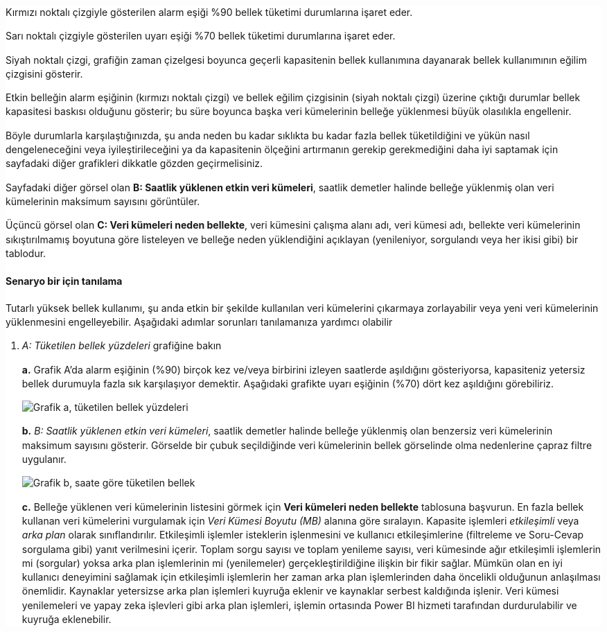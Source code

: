 Kırmızı noktalı çizgiyle gösterilen alarm eşiği %90 bellek tüketimi durumlarına işaret eder.

Sarı noktalı çizgiyle gösterilen uyarı eşiği %70 bellek tüketimi durumlarına işaret eder. 

Siyah noktalı çizgi, grafiğin zaman çizelgesi boyunca geçerli kapasitenin bellek kullanımına dayanarak bellek kullanımının eğilim çizgisini gösterir.

Etkin belleğin alarm eşiğinin (kırmızı noktalı çizgi) ve bellek eğilim çizgisinin (siyah noktalı çizgi) üzerine çıktığı durumlar bellek kapasitesi baskısı olduğunu gösterir; bu süre boyunca başka veri kümelerinin belleğe yüklenmesi büyük olasılıkla engellenir. 

Böyle durumlarla karşılaştığınızda, şu anda neden bu kadar sıklıkta bu kadar fazla bellek tüketildiğini ve yükün nasıl dengeleneceğini veya iyileştirileceğini ya da kapasitenin ölçeğini artırmanın gerekip gerekmediğini daha iyi saptamak için sayfadaki diğer grafikleri dikkatle gözden geçirmelisiniz. 

Sayfadaki diğer görsel olan **B: Saatlik yüklenen etkin veri kümeleri**, saatlik demetler halinde belleğe yüklenmiş olan veri kümelerinin maksimum sayısını görüntüler. 

Üçüncü görsel olan **C: Veri kümeleri neden bellekte**, veri kümesini çalışma alanı adı, veri kümesi adı, bellekte veri kümelerinin sıkıştırılmamış boyutuna göre listeleyen ve belleğe neden yüklendiğini açıklayan (yenileniyor, sorgulandı veya her ikisi gibi) bir tablodur.

#### <a name="diagnosing-scenario-one"></a>Senaryo bir için tanılama

Tutarlı yüksek bellek kullanımı, şu anda etkin bir şekilde kullanılan veri kümelerini çıkarmaya zorlayabilir veya yeni veri kümelerinin yüklenmesini engelleyebilir. Aşağıdaki adımlar sorunları tanılamanıza yardımcı olabilir

1. *A: Tüketilen bellek yüzdeleri* grafiğine bakın

    **a.** Grafik A’da alarm eşiğinin (%90) birçok kez ve/veya birbirini izleyen saatlerde aşıldığını gösteriyorsa, kapasiteniz yetersiz bellek durumuyla fazla sık karşılaşıyor demektir. Aşağıdaki grafikte uyarı eşiğinin (%70) dört kez aşıldığını görebiliriz.

    ![Grafik a, tüketilen bellek yüzdeleri](media/service-premium-metrics-app/premium-metrics-app-04.png)

    **b.** *B: Saatlik yüklenen etkin veri kümeleri*, saatlik demetler halinde belleğe yüklenmiş olan benzersiz veri kümelerinin maksimum sayısını gösterir. Görselde bir çubuk seçildiğinde veri kümelerinin bellek görselinde olma nedenlerine çapraz filtre uygulanır.  

    ![Grafik b, saate göre tüketilen bellek](media/service-premium-metrics-app/premium-metrics-app-05.png)     

    **c.** Belleğe yüklenen veri kümelerinin listesini görmek için **Veri kümeleri neden bellekte** tablosuna başvurun. En fazla bellek kullanan veri kümelerini vurgulamak için *Veri Kümesi Boyutu (MB)* alanına göre sıralayın. Kapasite işlemleri *etkileşimli* veya *arka plan* olarak sınıflandırılır. Etkileşimli işlemler isteklerin işlenmesini ve kullanıcı etkileşimlerine (filtreleme ve Soru-Cevap sorgulama gibi) yanıt verilmesini içerir. Toplam sorgu sayısı ve toplam yenileme sayısı, veri kümesinde ağır etkileşimli işlemlerin mi (sorgular) yoksa arka plan işlemlerinin mi (yenilemeler) gerçekleştirildiğine ilişkin bir fikir sağlar. Mümkün olan en iyi kullanıcı deneyimini sağlamak için etkileşimli işlemlerin her zaman arka plan işlemlerinden daha öncelikli olduğunun anlaşılması önemlidir. Kaynaklar yetersizse arka plan işlemleri kuyruğa eklenir ve kaynaklar serbest kaldığında işlenir. Veri kümesi yenilemeleri ve yapay zeka işlevleri gibi arka plan işlemleri, işlemin ortasında Power BI hizmeti tarafından durdurulabilir ve kuyruğa eklenebilir.
    